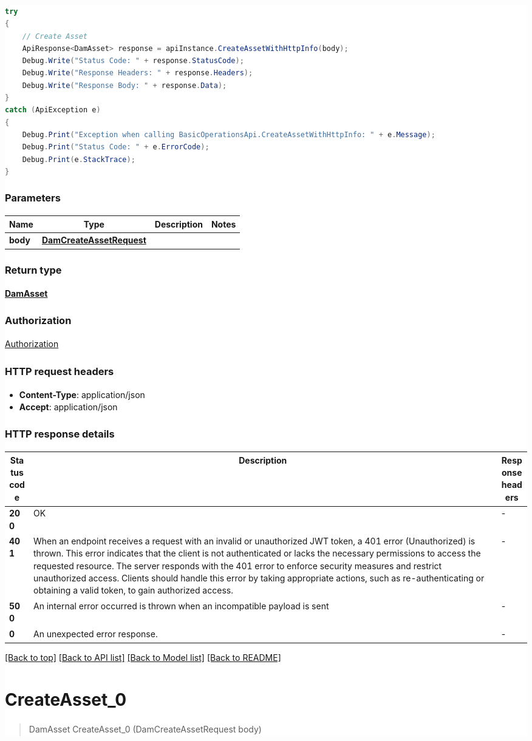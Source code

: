 ```csharp
try
{
    // Create Asset
    ApiResponse<DamAsset> response = apiInstance.CreateAssetWithHttpInfo(body);
    Debug.Write("Status Code: " + response.StatusCode);
    Debug.Write("Response Headers: " + response.Headers);
    Debug.Write("Response Body: " + response.Data);
}
catch (ApiException e)
{
    Debug.Print("Exception when calling BasicOperationsApi.CreateAssetWithHttpInfo: " + e.Message);
    Debug.Print("Status Code: " + e.ErrorCode);
    Debug.Print(e.StackTrace);
}
```

### Parameters

| Name | Type | Description | Notes |
|------|------|-------------|-------|
| **body** | [**DamCreateAssetRequest**](DamCreateAssetRequest.md) |  |  |

### Return type

[**DamAsset**](DamAsset.md)

### Authorization

[Authorization](../README.md#Authorization)

### HTTP request headers

 - **Content-Type**: application/json
 - **Accept**: application/json


### HTTP response details
| Status code | Description | Response headers |
|-------------|-------------|------------------|
| **200** | OK |  -  |
| **401** | When an endpoint receives a request with an invalid or unauthorized JWT token, a 401 error (Unauthorized) is thrown. This error indicates that the client is not authenticated or lacks the necessary permissions to access the requested resource. The server responds with the 401 error to enforce security measures and restrict unauthorized access. Clients should handle this error by taking appropriate actions, such as re-authenticating or obtaining a valid token, to gain authorized access. |  -  |
| **500** | An internal error occurred is thrown when an incompatible payload is sent |  -  |
| **0** | An unexpected error response. |  -  |

[[Back to top]](#) [[Back to API list]](../README.md#documentation-for-api-endpoints) [[Back to Model list]](../README.md#documentation-for-models) [[Back to README]](../README.md)

<a id="createasset_0"></a>
# **CreateAsset_0**
> DamAsset CreateAsset_0 (DamCreateAssetRequest body)
